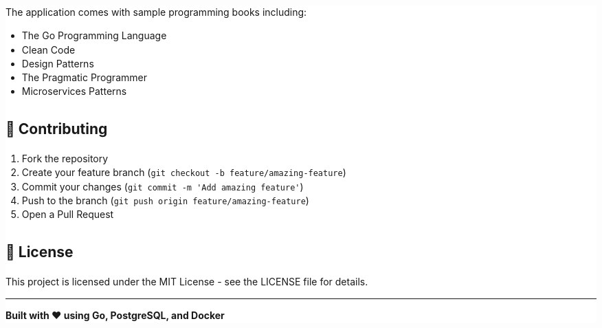 The application comes with sample programming books including:
- The Go Programming Language
- Clean Code
- Design Patterns
- The Pragmatic Programmer
- Microservices Patterns

## 🤝 Contributing

1. Fork the repository
2. Create your feature branch (`git checkout -b feature/amazing-feature`)
3. Commit your changes (`git commit -m 'Add amazing feature'`)
4. Push to the branch (`git push origin feature/amazing-feature`)
5. Open a Pull Request

## 📄 License

This project is licensed under the MIT License - see the LICENSE file for details.

---

**Built with ❤️ using Go, PostgreSQL, and Docker**